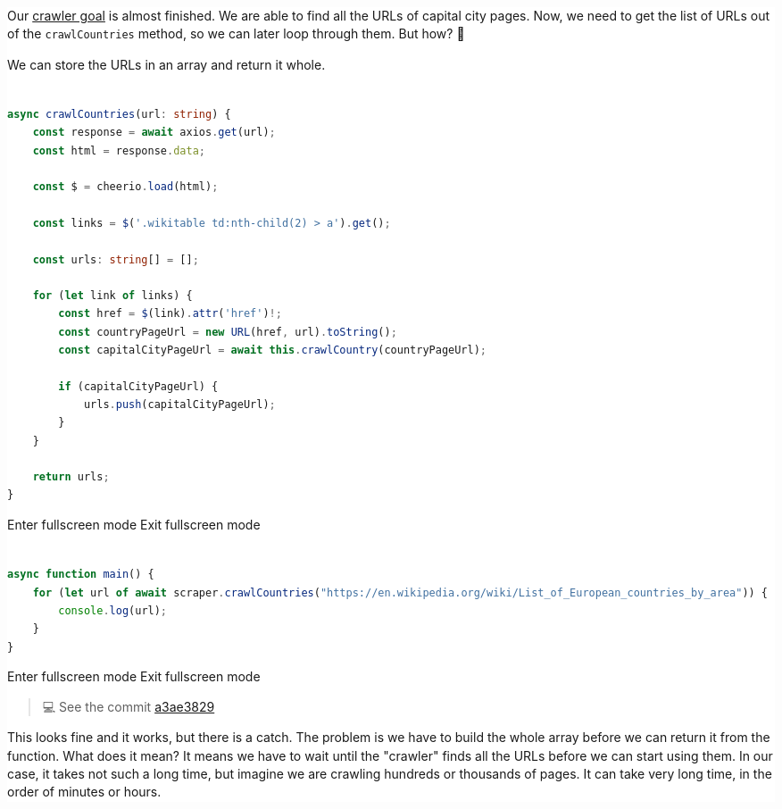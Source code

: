 Our [crawler goal](https://dev.to/uiii/web-scraping-with-nodejs-and-typescript-the-crawler-part-23-2of2#lets-crawl) is almost finished. We are able to find all the URLs of capital city pages. Now, we need to get the list of URLs out of the `crawlCountries` method, so we can later loop through them. But how? 🤔

We can store the URLs in an array and return it whole.

```typescript

async crawlCountries(url: string) {
    const response = await axios.get(url);
    const html = response.data;

    const $ = cheerio.load(html);

    const links = $('.wikitable td:nth-child(2) > a').get();

    const urls: string[] = [];

    for (let link of links) {
        const href = $(link).attr('href')!;
        const countryPageUrl = new URL(href, url).toString();
        const capitalCityPageUrl = await this.crawlCountry(countryPageUrl);

        if (capitalCityPageUrl) {
            urls.push(capitalCityPageUrl);
        }
    }

    return urls;
}
```

Enter fullscreen mode Exit fullscreen mode

```typescript

async function main() {
    for (let url of await scraper.crawlCountries("https://en.wikipedia.org/wiki/List_of_European_countries_by_area")) {
        console.log(url);
    }
}
```

Enter fullscreen mode Exit fullscreen mode

> 💻 See the commit [a3ae3829](https://github.com/uiii/web-scraper-with-nodejs-and-typescript/commit/a3ae3829a445baa7f99ae0d49440783dc800a818)

This looks fine and it works, but there is a catch. The problem is we have to build the whole array before we can return it from the function. What does it mean? It means we have to wait until the "crawler" finds all the URLs before we can start using them. In our case, it takes not such a long time, but imagine we are crawling hundreds or thousands of pages. It can take very long time, in the order of minutes or hours.
